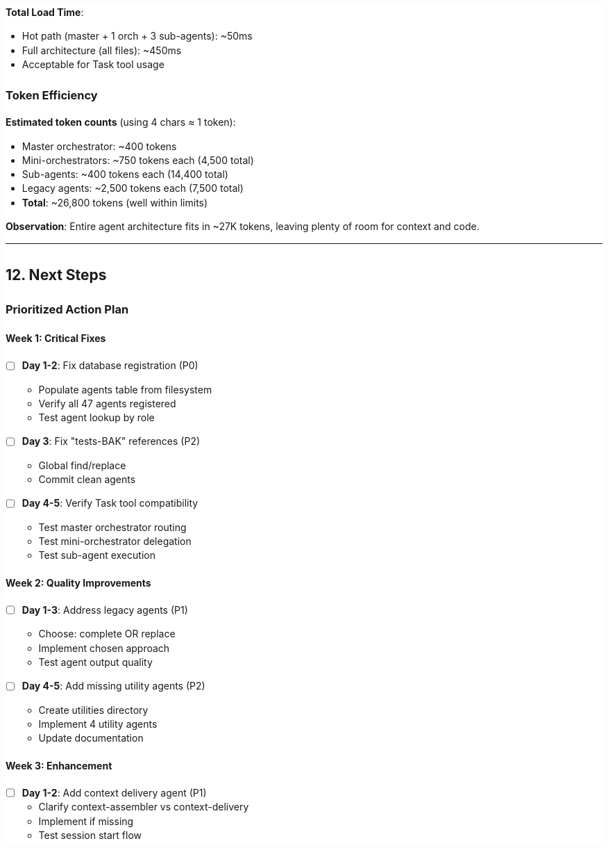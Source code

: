 **Total Load Time**:
- Hot path (master + 1 orch + 3 sub-agents): ~50ms
- Full architecture (all files): ~450ms
- Acceptable for Task tool usage

### Token Efficiency

**Estimated token counts** (using 4 chars ≈ 1 token):
- Master orchestrator: ~400 tokens
- Mini-orchestrators: ~750 tokens each (4,500 total)
- Sub-agents: ~400 tokens each (14,400 total)
- Legacy agents: ~2,500 tokens each (7,500 total)
- **Total**: ~26,800 tokens (well within limits)

**Observation**: Entire agent architecture fits in ~27K tokens, leaving plenty of room for context and code.

---

## 12. Next Steps

### Prioritized Action Plan

#### Week 1: Critical Fixes
- [ ] **Day 1-2**: Fix database registration (P0)
  - Populate agents table from filesystem
  - Verify all 47 agents registered
  - Test agent lookup by role

- [ ] **Day 3**: Fix "tests-BAK" references (P2)
  - Global find/replace
  - Commit clean agents

- [ ] **Day 4-5**: Verify Task tool compatibility
  - Test master orchestrator routing
  - Test mini-orchestrator delegation
  - Test sub-agent execution

#### Week 2: Quality Improvements
- [ ] **Day 1-3**: Address legacy agents (P1)
  - Choose: complete OR replace
  - Implement chosen approach
  - Test agent output quality

- [ ] **Day 4-5**: Add missing utility agents (P2)
  - Create utilities directory
  - Implement 4 utility agents
  - Update documentation

#### Week 3: Enhancement
- [ ] **Day 1-2**: Add context delivery agent (P1)
  - Clarify context-assembler vs context-delivery
  - Implement if missing
  - Test session start flow
